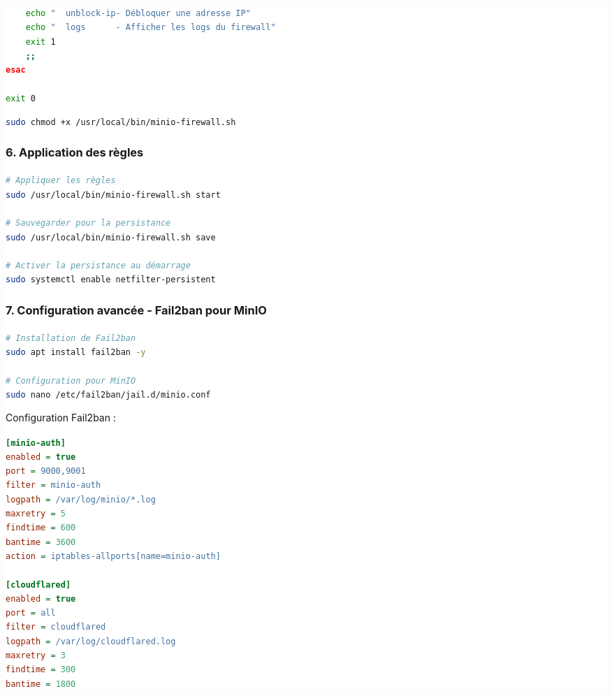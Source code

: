 ```bash
    echo "  unblock-ip- Débloquer une adresse IP"
    echo "  logs      - Afficher les logs du firewall"
    exit 1
    ;;
esac

exit 0
```

```bash
sudo chmod +x /usr/local/bin/minio-firewall.sh
```

### 6. Application des règles
```bash
# Appliquer les règles
sudo /usr/local/bin/minio-firewall.sh start

# Sauvegarder pour la persistance
sudo /usr/local/bin/minio-firewall.sh save

# Activer la persistance au démarrage
sudo systemctl enable netfilter-persistent
```

### 7. Configuration avancée - Fail2ban pour MinIO
```bash
# Installation de Fail2ban
sudo apt install fail2ban -y

# Configuration pour MinIO
sudo nano /etc/fail2ban/jail.d/minio.conf
```

Configuration Fail2ban :
```ini
[minio-auth]
enabled = true
port = 9000,9001
filter = minio-auth
logpath = /var/log/minio/*.log
maxretry = 5
findtime = 600
bantime = 3600
action = iptables-allports[name=minio-auth]

[cloudflared]
enabled = true
port = all
filter = cloudflared
logpath = /var/log/cloudflared.log
maxretry = 3
findtime = 300
bantime = 1800
```
